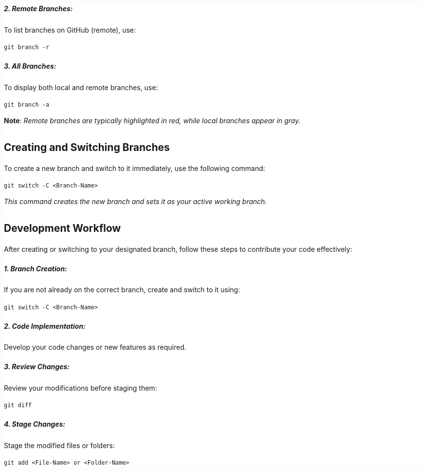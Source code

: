 ##### 2. Remote Branches:

To list branches on GitHub (remote), use:

```git bash
git branch -r
```

##### 3. All Branches:

To display both local and remote branches, use:

```git bash
git branch -a
```

**Note**: _Remote branches are typically highlighted in red, while local branches appear in gray._

## Creating and Switching Branches

To create a new branch and switch to it immediately, use the following command:

```git bash
git switch -C <Branch-Name>
```

_This command creates the new branch and sets it as your active working branch._

## Development Workflow

After creating or switching to your designated branch, follow these steps to contribute your code effectively:

##### 1. Branch Creation:

If you are not already on the correct branch, create and switch to it using:

```git bash
git switch -C <Branch-Name>
```

##### 2. Code Implementation:

Develop your code changes or new features as required.

##### 3. Review Changes:

Review your modifications before staging them:

```git bash
git diff
```

##### 4. Stage Changes:

Stage the modified files or folders:

```git bash
git add <File-Name> or <Folder-Name>
```
